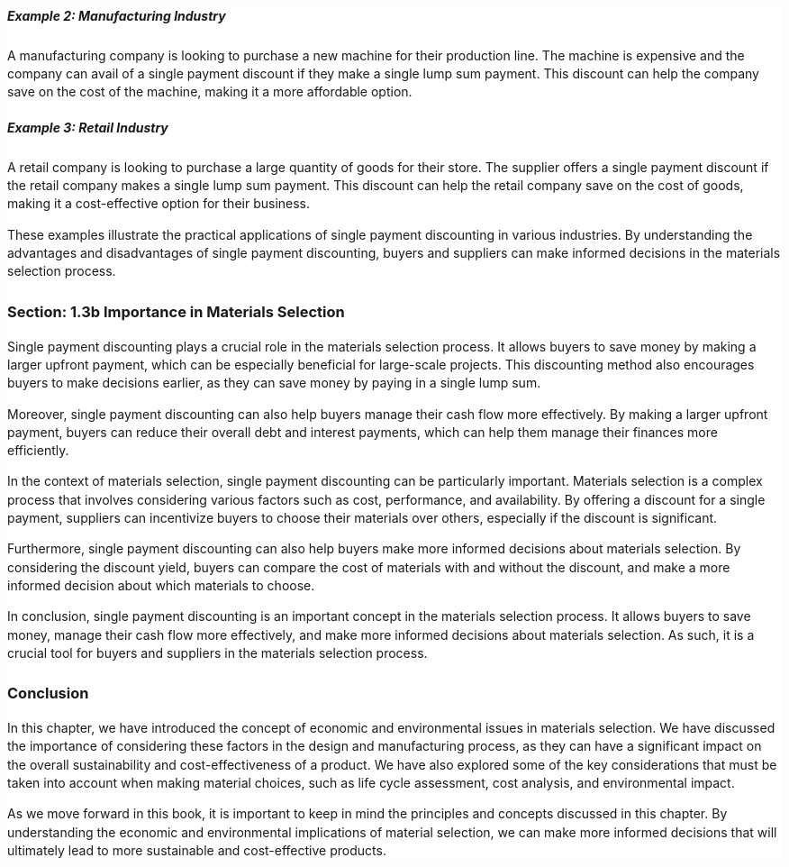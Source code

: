 ##### Example 2: Manufacturing Industry

A manufacturing company is looking to purchase a new machine for their production line. The machine is expensive and the company can avail of a single payment discount if they make a single lump sum payment. This discount can help the company save on the cost of the machine, making it a more affordable option.

##### Example 3: Retail Industry

A retail company is looking to purchase a large quantity of goods for their store. The supplier offers a single payment discount if the retail company makes a single lump sum payment. This discount can help the retail company save on the cost of goods, making it a cost-effective option for their business.

These examples illustrate the practical applications of single payment discounting in various industries. By understanding the advantages and disadvantages of single payment discounting, buyers and suppliers can make informed decisions in the materials selection process.




### Section: 1.3b Importance in Materials Selection

Single payment discounting plays a crucial role in the materials selection process. It allows buyers to save money by making a larger upfront payment, which can be especially beneficial for large-scale projects. This discounting method also encourages buyers to make decisions earlier, as they can save money by paying in a single lump sum.

Moreover, single payment discounting can also help buyers manage their cash flow more effectively. By making a larger upfront payment, buyers can reduce their overall debt and interest payments, which can help them manage their finances more efficiently.

In the context of materials selection, single payment discounting can be particularly important. Materials selection is a complex process that involves considering various factors such as cost, performance, and availability. By offering a discount for a single payment, suppliers can incentivize buyers to choose their materials over others, especially if the discount is significant.

Furthermore, single payment discounting can also help buyers make more informed decisions about materials selection. By considering the discount yield, buyers can compare the cost of materials with and without the discount, and make a more informed decision about which materials to choose.

In conclusion, single payment discounting is an important concept in the materials selection process. It allows buyers to save money, manage their cash flow more effectively, and make more informed decisions about materials selection. As such, it is a crucial tool for buyers and suppliers in the materials selection process.


### Conclusion
In this chapter, we have introduced the concept of economic and environmental issues in materials selection. We have discussed the importance of considering these factors in the design and manufacturing process, as they can have a significant impact on the overall sustainability and cost-effectiveness of a product. We have also explored some of the key considerations that must be taken into account when making material choices, such as life cycle assessment, cost analysis, and environmental impact.

As we move forward in this book, it is important to keep in mind the principles and concepts discussed in this chapter. By understanding the economic and environmental implications of material selection, we can make more informed decisions that will ultimately lead to more sustainable and cost-effective products.
